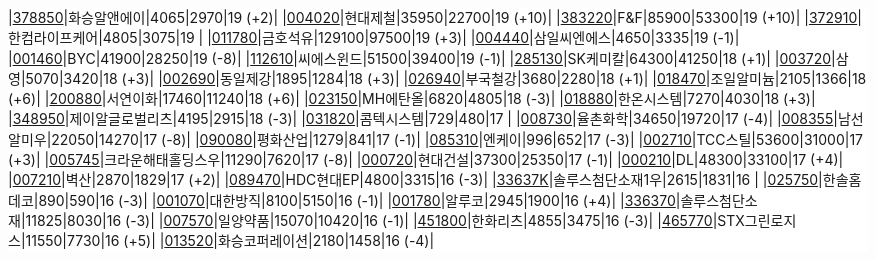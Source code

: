 |[378850](https://finance.daum.net/quotes/A378850)|화승알앤에이|4065|2970|19 (+2)|
|[004020](https://finance.daum.net/quotes/A004020)|현대제철|35950|22700|19 (+10)|
|[383220](https://finance.daum.net/quotes/A383220)|F&F|85900|53300|19 (+10)|
|[372910](https://finance.daum.net/quotes/A372910)|한컴라이프케어|4805|3075|19 |
|[011780](https://finance.daum.net/quotes/A011780)|금호석유|129100|97500|19 (+3)|
|[004440](https://finance.daum.net/quotes/A004440)|삼일씨엔에스|4650|3335|19 (-1)|
|[001460](https://finance.daum.net/quotes/A001460)|BYC|41900|28250|19 (-8)|
|[112610](https://finance.daum.net/quotes/A112610)|씨에스윈드|51500|39400|19 (-1)|
|[285130](https://finance.daum.net/quotes/A285130)|SK케미칼|64300|41250|18 (+1)|
|[003720](https://finance.daum.net/quotes/A003720)|삼영|5070|3420|18 (+3)|
|[002690](https://finance.daum.net/quotes/A002690)|동일제강|1895|1284|18 (+3)|
|[026940](https://finance.daum.net/quotes/A026940)|부국철강|3680|2280|18 (+1)|
|[018470](https://finance.daum.net/quotes/A018470)|조일알미늄|2105|1366|18 (+6)|
|[200880](https://finance.daum.net/quotes/A200880)|서연이화|17460|11240|18 (+6)|
|[023150](https://finance.daum.net/quotes/A023150)|MH에탄올|6820|4805|18 (-3)|
|[018880](https://finance.daum.net/quotes/A018880)|한온시스템|7270|4030|18 (+3)|
|[348950](https://finance.daum.net/quotes/A348950)|제이알글로벌리츠|4195|2915|18 (-3)|
|[031820](https://finance.daum.net/quotes/A031820)|콤텍시스템|729|480|17 |
|[008730](https://finance.daum.net/quotes/A008730)|율촌화학|34650|19720|17 (-4)|
|[008355](https://finance.daum.net/quotes/A008355)|남선알미우|22050|14270|17 (-8)|
|[090080](https://finance.daum.net/quotes/A090080)|평화산업|1279|841|17 (-1)|
|[085310](https://finance.daum.net/quotes/A085310)|엔케이|996|652|17 (-3)|
|[002710](https://finance.daum.net/quotes/A002710)|TCC스틸|53600|31000|17 (+3)|
|[005745](https://finance.daum.net/quotes/A005745)|크라운해태홀딩스우|11290|7620|17 (-8)|
|[000720](https://finance.daum.net/quotes/A000720)|현대건설|37300|25350|17 (-1)|
|[000210](https://finance.daum.net/quotes/A000210)|DL|48300|33100|17 (+4)|
|[007210](https://finance.daum.net/quotes/A007210)|벽산|2870|1829|17 (+2)|
|[089470](https://finance.daum.net/quotes/A089470)|HDC현대EP|4800|3315|16 (-3)|
|[33637K](https://finance.daum.net/quotes/A33637K)|솔루스첨단소재1우|2615|1831|16 |
|[025750](https://finance.daum.net/quotes/A025750)|한솔홈데코|890|590|16 (-3)|
|[001070](https://finance.daum.net/quotes/A001070)|대한방직|8100|5150|16 (-1)|
|[001780](https://finance.daum.net/quotes/A001780)|알루코|2945|1900|16 (+4)|
|[336370](https://finance.daum.net/quotes/A336370)|솔루스첨단소재|11825|8030|16 (-3)|
|[007570](https://finance.daum.net/quotes/A007570)|일양약품|15070|10420|16 (-1)|
|[451800](https://finance.daum.net/quotes/A451800)|한화리츠|4855|3475|16 (-3)|
|[465770](https://finance.daum.net/quotes/A465770)|STX그린로지스|11550|7730|16 (+5)|
|[013520](https://finance.daum.net/quotes/A013520)|화승코퍼레이션|2180|1458|16 (-4)|